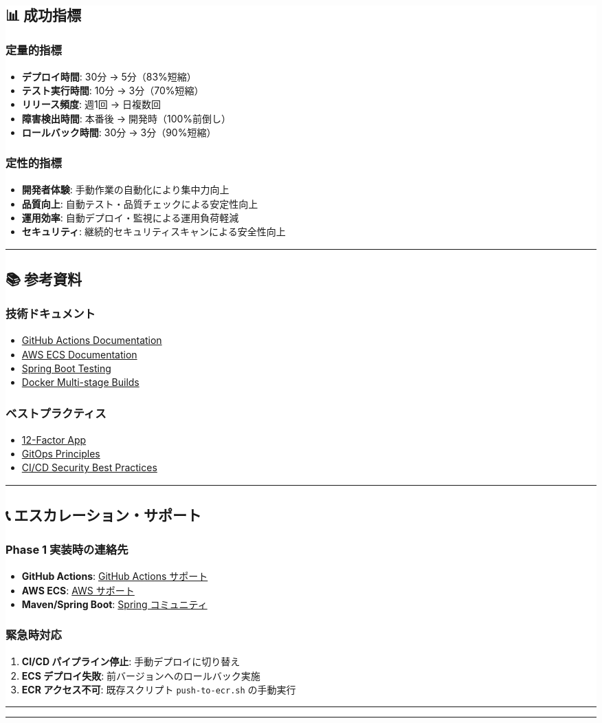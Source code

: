 
## 📊 成功指標

### 定量的指標
- **デプロイ時間**: 30分 → 5分（83%短縮）
- **テスト実行時間**: 10分 → 3分（70%短縮）
- **リリース頻度**: 週1回 → 日複数回
- **障害検出時間**: 本番後 → 開発時（100%前倒し）
- **ロールバック時間**: 30分 → 3分（90%短縮）

### 定性的指標
- **開発者体験**: 手動作業の自動化により集中力向上
- **品質向上**: 自動テスト・品質チェックによる安定性向上  
- **運用効率**: 自動デプロイ・監視による運用負荷軽減
- **セキュリティ**: 継続的セキュリティスキャンによる安全性向上

---

## 📚 参考資料

### 技術ドキュメント
- [GitHub Actions Documentation](https://docs.github.com/en/actions)
- [AWS ECS Documentation](https://docs.aws.amazon.com/ecs/)
- [Spring Boot Testing](https://spring.io/guides/gs/testing-web/)
- [Docker Multi-stage Builds](https://docs.docker.com/develop/dev-best-practices/)

### ベストプラクティス
- [12-Factor App](https://12factor.net/)
- [GitOps Principles](https://www.gitops.tech/)
- [CI/CD Security Best Practices](https://owasp.org/www-project-devsecops-guideline/)

---

## 📞 エスカレーション・サポート

### Phase 1 実装時の連絡先
- **GitHub Actions**: [GitHub Actions サポート](https://support.github.com/)
- **AWS ECS**: [AWS サポート](https://aws.amazon.com/support/)
- **Maven/Spring Boot**: [Spring コミュニティ](https://spring.io/community)

### 緊急時対応
1. **CI/CD パイプライン停止**: 手動デプロイに切り替え
2. **ECS デプロイ失敗**: 前バージョンへのロールバック実施  
3. **ECR アクセス不可**: 既存スクリプト `push-to-ecr.sh` の手動実行

---

---
